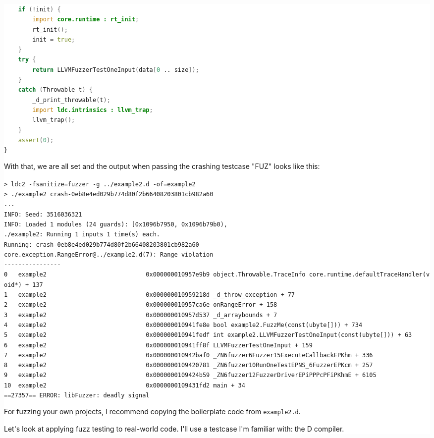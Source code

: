 ```d
    if (!init) {
        import core.runtime : rt_init;
        rt_init();
        init = true;
    }
    try {
        return LLVMFuzzerTestOneInput(data[0 .. size]);
    }
    catch (Throwable t) {
        _d_print_throwable(t);
        import ldc.intrinsics : llvm_trap;
        llvm_trap();
    }
    assert(0);
}
```

With that, we are all set and the output when passing the crashing testcase "FUZ" looks like this:

```
> ldc2 -fsanitize=fuzzer -g ../example2.d -of=example2
> ./example2 crash-0eb8e4ed029b774d80f2b66408203801cb982a60
...
INFO: Seed: 3516036321
INFO: Loaded 1 modules (24 guards): [0x1096b7950, 0x1096b79b0),
./example2: Running 1 inputs 1 time(s) each.
Running: crash-0eb8e4ed029b774d80f2b66408203801cb982a60
core.exception.RangeError@../example2.d(7): Range violation
----------------
0   example2                            0x000000010957e9b9 object.Throwable.TraceInfo core.runtime.defaultTraceHandler(void*) + 137
1   example2                            0x000000010959218d _d_throw_exception + 77
2   example2                            0x000000010957ca6e onRangeError + 158
3   example2                            0x000000010957d537 _d_arraybounds + 7
4   example2                            0x000000010941fe8e bool example2.FuzzMe(const(ubyte[])) + 734
5   example2                            0x000000010941fedf int example2.LLVMFuzzerTestOneInput(const(ubyte[])) + 63
6   example2                            0x000000010941ff8f LLVMFuzzerTestOneInput + 159
7   example2                            0x000000010942baf0 _ZN6fuzzer6Fuzzer15ExecuteCallbackEPKhm + 336
8   example2                            0x0000000109420781 _ZN6fuzzer10RunOneTestEPNS_6FuzzerEPKcm + 257
9   example2                            0x0000000109424b59 _ZN6fuzzer12FuzzerDriverEPiPPPcPFiPKhmE + 6105
10  example2                            0x0000000109431fd2 main + 34
==27357== ERROR: libFuzzer: deadly signal
```

For fuzzing your own projects, I recommend copying the boilerplate code from `example2.d`.


Let's look at applying fuzz testing to real-world code. I'll use a testcase I'm familiar with: the D compiler.


[^wrongline]: Note that the line number is wrong for the out-of-bounds array access. It's a [bug in the debuginfo generated](https://github.com/ldc-developers/ldc/issues/2090) by LDC.
[^nullterm]: The Lexer constructor wants to know the size of the buffer, so I didn't expect that the buffer also needs to be null-terminated. Of course, fuzzing immediately found my wrong API use without null termination :-)
[^templ]: This is different for templated code, which is instantiated and codegenned inside the module where that code is called.
[^blacklist]: The ASan blacklist used: